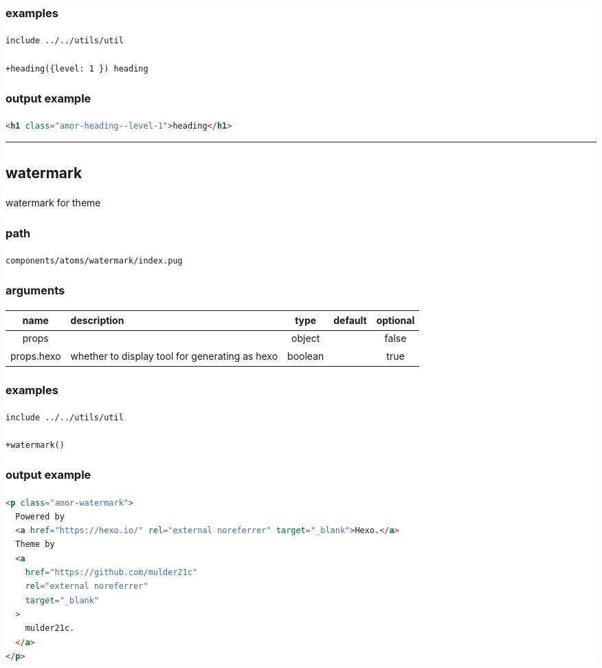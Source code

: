 ### examples

```jade
include ../../utils/util

+heading({level: 1 }) heading
```


### output example 

```html
<h1 class="amor-heading--level-1">heading</h1>

```


---


## watermark

watermark for theme


### path 

`components/atoms/watermark/index.pug`


### arguments 

|name|description|type|default|optional|
|:---:|:---|:---:|:---:|:---:|
|props||object||false|
|props.hexo|whether to display tool for generating as hexo|boolean||true|



### examples

```jade
include ../../utils/util

+watermark()
```


### output example 

```html
<p class="amor-watermark">
  Powered by
  <a href="https://hexo.io/" rel="external noreferrer" target="_blank">Hexo.</a>
  Theme by
  <a
    href="https://github.com/mulder21c"
    rel="external noreferrer"
    target="_blank"
  >
    mulder21c.
  </a>
</p>

```
